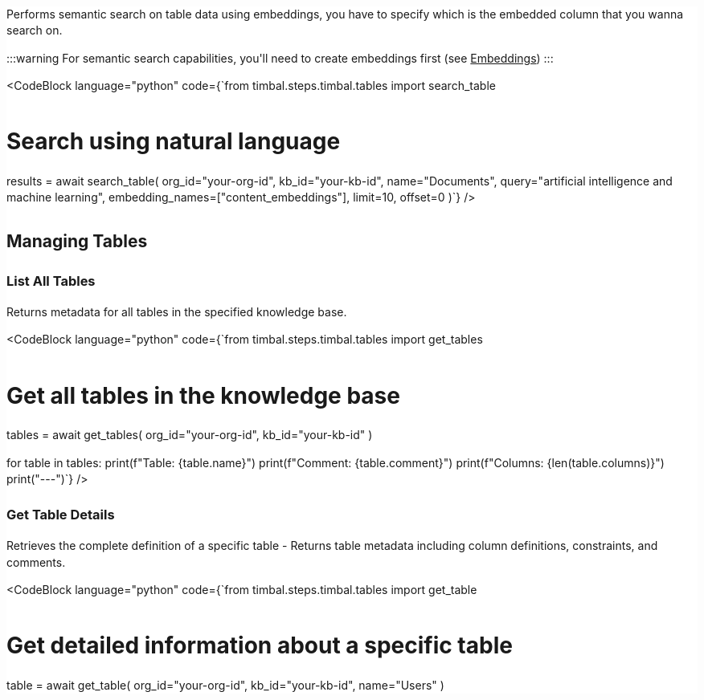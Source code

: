 Performs semantic search on table data using embeddings, you have to specify which is the embedded column that you wanna search on.

:::warning
For semantic search capabilities, you'll need to create embeddings first (see [Embeddings](/kb/embeddings))
:::

<CodeBlock language="python" code={`from timbal.steps.timbal.tables import search_table

# Search using natural language
results = await search_table(
    org_id="your-org-id",
    kb_id="your-kb-id",
    name="Documents", 
    query="artificial intelligence and machine learning",
    embedding_names=["content_embeddings"],
    limit=10,
    offset=0
)`} />

## Managing Tables

### List All Tables

Returns metadata for all tables in the specified knowledge base.

<CodeBlock language="python" code={`from timbal.steps.timbal.tables import get_tables

# Get all tables in the knowledge base
tables = await get_tables(
    org_id="your-org-id",
    kb_id="your-kb-id"
)

for table in tables:
    print(f"Table: {table.name}")
    print(f"Comment: {table.comment}")
    print(f"Columns: {len(table.columns)}")
    print("---")`} />

### Get Table Details

Retrieves the complete definition of a specific table - Returns table metadata including column definitions, constraints, and comments.

<CodeBlock language="python" code={`from timbal.steps.timbal.tables import get_table

# Get detailed information about a specific table
table = await get_table(
    org_id="your-org-id",
    kb_id="your-kb-id",
    name="Users"
)
